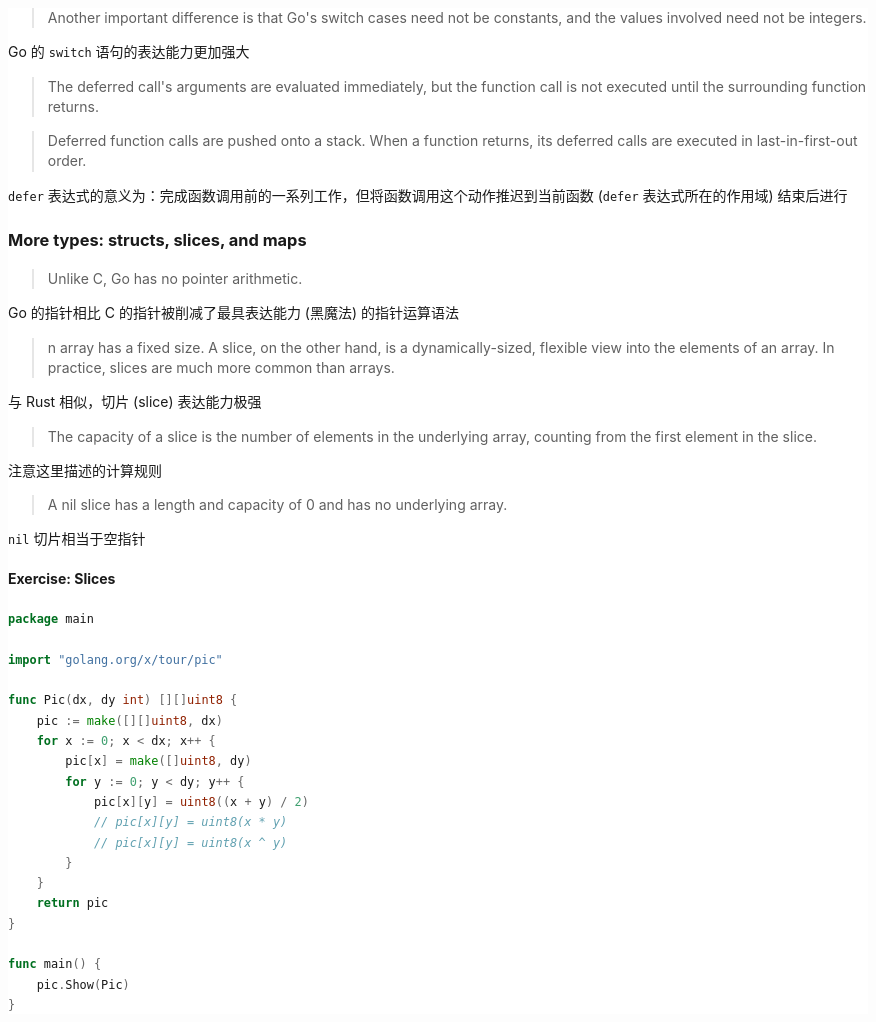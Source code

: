> Another important difference is that Go\'s switch cases need not be constants, and the values involved need not be integers.

Go 的 `switch` 语句的表达能力更加强大

> The deferred call\'s arguments are evaluated immediately, but the function call is not executed until the surrounding function returns.

> Deferred function calls are pushed onto a stack. When a function returns, its deferred calls are executed in last-in-first-out order.

`defer` 表达式的意义为：完成函数调用前的一系列工作，但将函数调用这个动作推迟到当前函数 (`defer` 表达式所在的作用域) 结束后进行

### More types: structs, slices, and maps

> Unlike C, Go has no pointer arithmetic.

Go 的指针相比 C 的指针被削减了最具表达能力 (黑魔法) 的指针运算语法

> n array has a fixed size. A slice, on the other hand, is a dynamically-sized, flexible view into the elements of an array. In practice, slices are much more common than arrays.

与 Rust 相似，切片 (slice) 表达能力极强

> The capacity of a slice is the number of elements in the underlying array, counting from the first element in the slice.

注意这里描述的计算规则

> A nil slice has a length and capacity of 0 and has no underlying array.

`nil` 切片相当于空指针

#### Exercise: Slices

```go
package main

import "golang.org/x/tour/pic"

func Pic(dx, dy int) [][]uint8 {
    pic := make([][]uint8, dx)
    for x := 0; x < dx; x++ {
        pic[x] = make([]uint8, dy)
        for y := 0; y < dy; y++ {
            pic[x][y] = uint8((x + y) / 2)
            // pic[x][y] = uint8(x * y)
            // pic[x][y] = uint8(x ^ y)
        }
    }
    return pic
}

func main() {
    pic.Show(Pic)
}
```
